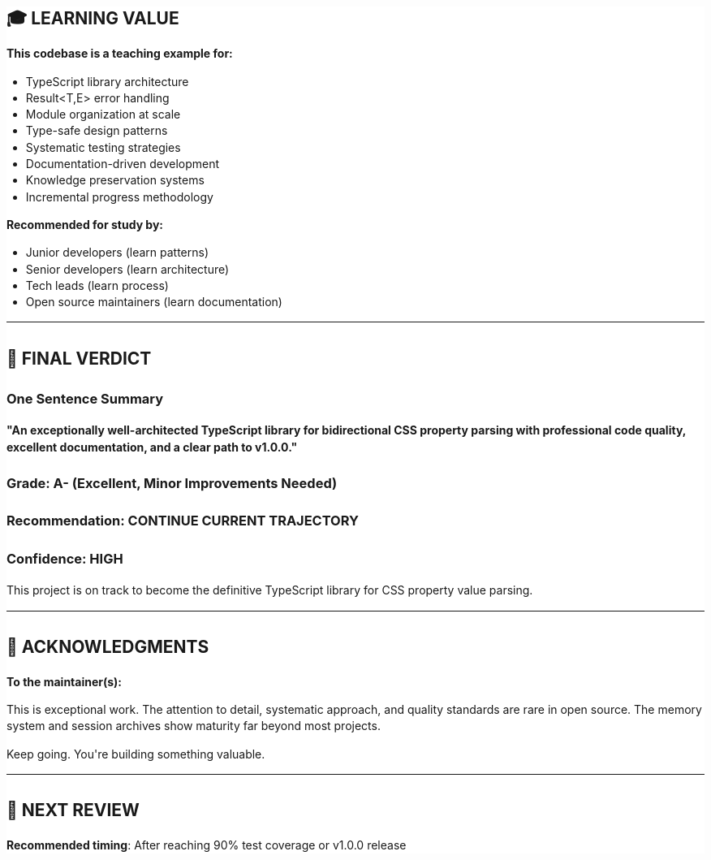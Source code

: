 ## 🎓 LEARNING VALUE

**This codebase is a teaching example for:**
- TypeScript library architecture
- Result<T,E> error handling
- Module organization at scale
- Type-safe design patterns
- Systematic testing strategies
- Documentation-driven development
- Knowledge preservation systems
- Incremental progress methodology

**Recommended for study by:**
- Junior developers (learn patterns)
- Senior developers (learn architecture)
- Tech leads (learn process)
- Open source maintainers (learn documentation)

---

## 💬 FINAL VERDICT

### One Sentence Summary
**"An exceptionally well-architected TypeScript library for bidirectional CSS property parsing with professional code quality, excellent documentation, and a clear path to v1.0.0."**

### Grade: **A-** (Excellent, Minor Improvements Needed)

### Recommendation: **CONTINUE CURRENT TRAJECTORY**

### Confidence: **HIGH**
This project is on track to become the definitive TypeScript library for CSS property value parsing.

---

## 🙏 ACKNOWLEDGMENTS

**To the maintainer(s):**

This is exceptional work. The attention to detail, systematic approach, and quality standards are rare in open source. The memory system and session archives show maturity far beyond most projects.

Keep going. You're building something valuable.

---

## 📅 NEXT REVIEW

**Recommended timing**: After reaching 90% test coverage or v1.0.0 release
